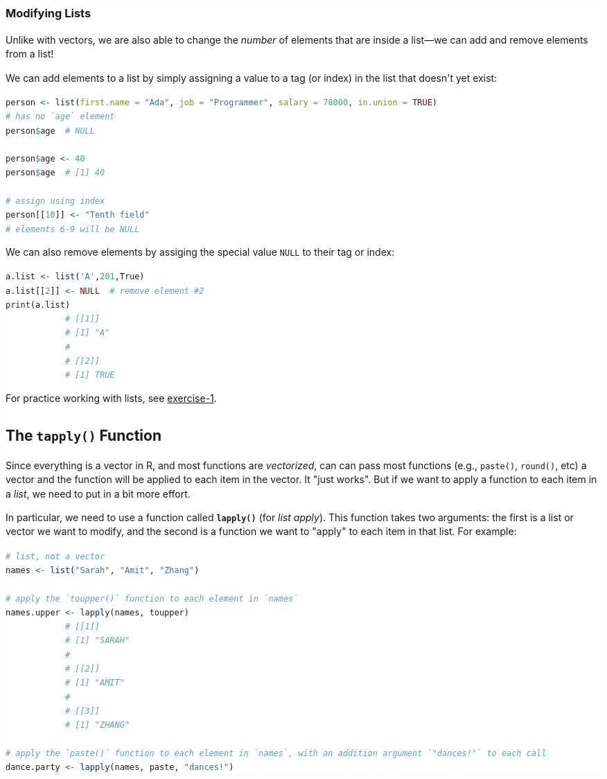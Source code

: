 
### Modifying Lists
Unlike with vectors, we are also able to change the _number_ of elements that are inside a list&mdash;we can add and remove elements from a list!

We can add elements to a list by simply assigning a value to a tag (or index) in the list that doesn't yet exist:

```r
person <- list(first.name = "Ada", job = "Programmer", salary = 78000, in.union = TRUE)
# has no `age` element
person$age  # NULL

person$age <- 40
person$age  # [1] 40

# assign using index
person[[10]] <- "Tenth field"
# elements 6-9 will be NULL
```

We can also remove elements by assiging the special value `NULL` to their tag or index:

```r
a.list <- list('A',201,True)
a.list[[2]] <- NULL  # remove element #2
print(a.list)
            # [[1]]
            # [1] "A"
            #
            # [[2]]
            # [1] TRUE
```


For practice working with lists, see [exercise-1](exercise-1).

## The `tapply()` Function
Since everything is a vector in R, and most functions are _vectorized_, can can pass most functions (e.g., `paste()`, `round()`, etc) a vector and the function will be applied to each item in the vector. It "just works". But if we want to apply a function to each item in a _list_, we need to put in a bit more effort.

In particular, we need to use a function called **`lapply()`** (for _list apply_). This function takes two arguments: the first is a list or vector we want to modify, and the second is a function we want to "apply" to each item in that list. For example:

```r
# list, not a vector
names <- list("Sarah", "Amit", "Zhang")

# apply the `toupper()` function to each element in `names`
names.upper <- lapply(names, toupper)
            # [[1]]
            # [1] "SARAH"
            #
            # [[2]]
            # [1] "AMIT"
            #
            # [[3]]
            # [1] "ZHANG"

# apply the `paste()` function to each element in `names`, with an addition argument `"dances!"` to each call
dance.party <- lapply(names, paste, "dances!")
```
